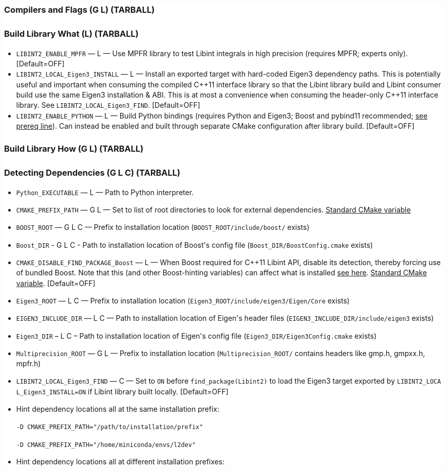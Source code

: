 
### Compilers and Flags (G L) (TARBALL)


### Build Library What (L) (TARBALL)

* `LIBINT2_ENABLE_MPFR` — L — Use MPFR library to test Libint integrals in high precision (requires MPFR; experts only). [Default=OFF]
* `LIBINT2_LOCAL_Eigen3_INSTALL` — L — Install an exported target with hard-coded Eigen3 dependency paths. This is potentially useful and important when consuming the compiled C++11 interface library so that the Libint library build and Libint consumer build use the same Eigen3 installation & ABI. This is at most a convenience when consuming the header-only C++11 interface library. See `LIBINT2_LOCAL_Eigen3_FIND`. [Default=OFF]
* `LIBINT2_ENABLE_PYTHON` — L — Build Python bindings (requires Python and Eigen3; Boost and pybind11 recommended; [see prereq line](#prerequisites)). Can instead be enabled and built through separate CMake configuration after library build. [Default=OFF]


### Build Library How (G L) (TARBALL)


### Detecting Dependencies (G L C) (TARBALL)

* `Python_EXECUTABLE` — L — Path to Python interpreter.
* `CMAKE_PREFIX_PATH` — G L — Set to list of root directories to look for external dependencies. [Standard CMake variable](https://cmake.org/cmake/help/latest/variable/CMAKE_PREFIX_PATH.html)
* `BOOST_ROOT` — G L C — Prefix to installation location (`BOOST_ROOT/include/boost/` exists)
* `Boost_DIR` - G L C - Path to installation location of Boost's config file (`Boost_DIR/BoostConfig.cmake` exists)
* `CMAKE_DISABLE_FIND_PACKAGE_Boost` — L — When Boost required for C++11 Libint API, disable its detection, thereby forcing use of bundled Boost. Note that this (and other Boost-hinting variables) can affect what is installed [see here](#packagers). [Standard CMake variable](https://cmake.org/cmake/help/latest/variable/CMAKE_DISABLE_FIND_PACKAGE_PackageName.html). [Default=OFF]
* `Eigen3_ROOT` — L C — Prefix to installation location (`Eigen3_ROOT/include/eigen3/Eigen/Core` exists)
* `EIGEN3_INCLUDE_DIR` — L C — Path to installation location of Eigen's header files (`EIGEN3_INCLUDE_DIR/include/eigen3` exists)
* `Eigen3_DIR` – L C – Path to installation location of Eigen's config file (`Eigen3_DIR/Eigen3Config.cmake` exists)
* `Multiprecision_ROOT` — G L — Prefix to installation location (`Multiprecision_ROOT/` contains headers like gmp.h, gmpxx.h, mpfr.h)
* `LIBINT2_LOCAL_Eigen3_FIND` — C — Set to `ON` before `find_package(Libint2)` to load the Eigen3 target exported by `LIBINT2_LOCAL_Eigen3_INSTALL=ON` if Libint library built locally. [Default=OFF]

* Hint dependency locations all at the same installation prefix:

  ```
  -D CMAKE_PREFIX_PATH="/path/to/installation/prefix"
  ```

  ```
  -D CMAKE_PREFIX_PATH="/home/miniconda/envs/l2dev"
  ```

* Hint dependency locations all at different installation prefixes:


[^1]: C++ compiler that supports C++11 standard. C++11 standard is the fourth most recent international standard for C++, hence most modern compilers support it fully. A common compiler flag is `-std=c++11`, which CMake will impose on the compilation.
[^2]: Fortran 2003 compiler to enable Fortran bindings generation.
[^3]: [CMake](https://cmake.org/) 3.16 or higher.
[^4]: Since Libint2 v2.8 TODO, the GNU toolchain has been replaced by CMake as the sole buildsystem for the Libint2 compiler, `build_libint`. See [update guide](#GNU-Autotools-Update-Guide).
[^5]: Since Libint2 v2.8 TODO, the CMake buildsystem for the exported library has been reworked. See [update guide](#GNU-Autotools-Update-Guide).
[^6]: Consuming an installed Libint2 library is simplest with CMake by employing `find_package(Libint2)` and `target_link_libraries(... Libint2::...)` commands. To facilitate consumption outside CMake, pkgconfig files are available for the C interface, and more could be provided.
[^7]: [Boost](https://www.boost.org/) 1.57 or higher. Only header-only (no compiled libraries) components needed.
[^8]: Building the Libint2 compiler needs several Boost components including MPL, Type Traits, and Preprocessor. A detectable system installation is required. (That is, "bundled Boost" is insufficient.)
[^9]: Building the Libint2 library with C++11 API needs the Boost Preprocessor (PP) component. For the compiled C++11 interface, `Libint2::int2-cxx`, the PP is actually compiled against, but for the header-only target, `Libint2::cxx`, the PP only sets up the usage dependency. A system installation of Boost is sought, but if none suitable found, a bundled version of PP is installed within the Libint2 header namespace.
[^10]: Consuming an installed Libint2 library through a C++11 interface requires the Boost Preprocessor (PP) component. Depending on the library *build* environment, a copy may have been bundled/vendored with the install at `CMAKE_INSTALL_PREFIX/CMAKE_INSTALL_INCLUDEDIR/libint2/boost/`.
[^11]: Building the Libint2 library with C++11 API needs the header-only [Eigen](https://eigen.tuxfamily.org/) library. For the compiled C++11 interface, `Libint2::cxx`, Eigen is actually compiled against, but for the header-only target `Libint2::cxx_ho`, Eigen only sets up the usage dependency. A detectable (either through Eigen3Config.cmake or through location-hinting) system installation is required.
[^12]: Consuming an installed Libint2 library through the compiled C++11 interface, `Libint2::int2-cxx` requires [Eigen](https://eigen.tuxfamily.org/). It is *strongly* recommended that the same installation of Eigen be used both to build and consume the `Libint2::int2-cxx` target, especially as regards configuring BLAS and other backends.
[^13]: Building the Libint2 compiler or building the Libint2 library with `-D LIBINT2_ENABLE_MPFR=ON` for high-precision testing requires the [GNU Multiple Precision (GMP)](https://gmplib.org/) library. A detectable system installation is required, and it must include C++ support. For Windows, the [MPIR](https://www.mpir.org) project satisfies the requirement.
[^14]: Building against the Libint2 library for the purpose of high-precision testing with define `LIBINT_HAS_MPFR=1` requires the [MPFR](https://www.mpfr.org/) library. A detectable system installation is required.
[^20]: Tested CMake generators are [Ninja](https://ninja-build.org/) or [GNU Make](https://www.gnu.org/software/make/). The use of Ninja is **strongly** recommended!
[^21]: Python used for testing.
[^22]: Python used to process files for Fortran binding.
[^23]: Python headers and interpreter needed for Pybind11 module
[^24]: [Pybind11](https://github.com/pybind/pybind11) used to export Libint2 C++11 API into a Python module. If a system installation is not detected, source from 2019 is fetched from GitHub.